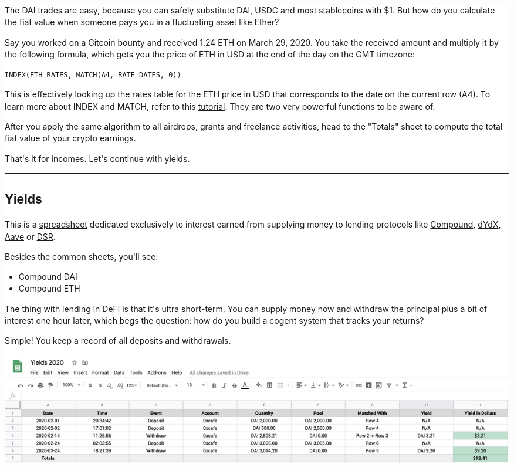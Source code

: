 The DAI trades are easy, because you can safely substitute DAI, USDC and most stablecoins with \$1. But how do you
calculate the fiat value when someone pays you in a fluctuating asset like Ether?

Say you worked on a Gitcoin bounty and received 1.24 ETH on March 29, 2020. You take the received amount and multiply it
by the following formula, which gets you the price of ETH in USD at the end of the day on the GMT timezone:

```
INDEX(ETH_RATES, MATCH(A4, RATE_DATES, 0))
```

This is effectively looking up the rates table for the ETH price in USD that corresponds to the date on the current row
(A4). To learn more about INDEX and MATCH, refer to this
[tutorial](https://www.got-it.ai/solutions/excel-chat/excel-tutorial/lookup/index-match-google-sheets). They are two
very powerful functions to be aware of.

After you apply the same algorithm to all airdrops, grants and freelance activities, head to the "Totals" sheet to
compute the total fiat value of your crypto earnings.

That's it for incomes. Let's continue with yields.

---

## Yields

This is a [spreadsheet](yields-2020) dedicated exclusively to interest earned from supplying money to lending protocols
like [Compound](app.compound.finance), [dYdX](https://trade.dydx.exchange), [Aave](https://app.aave.com/) or
[DSR](https://app.sparkprotocol.io/).

Besides the common sheets, you'll see:

- Compound DAI
- Compound ETH

The thing with lending in DeFi is that it's ultra short-term. You can supply money now and withdraw the principal plus a
bit of interest one hour later, which begs the question: how do you build a cogent system that tracks your returns?

Simple! You keep a record of all deposits and withdrawals.

![Compound DAI](/assets/img/dyi-crypto-taxes/yields-compound-dai.jpg)
